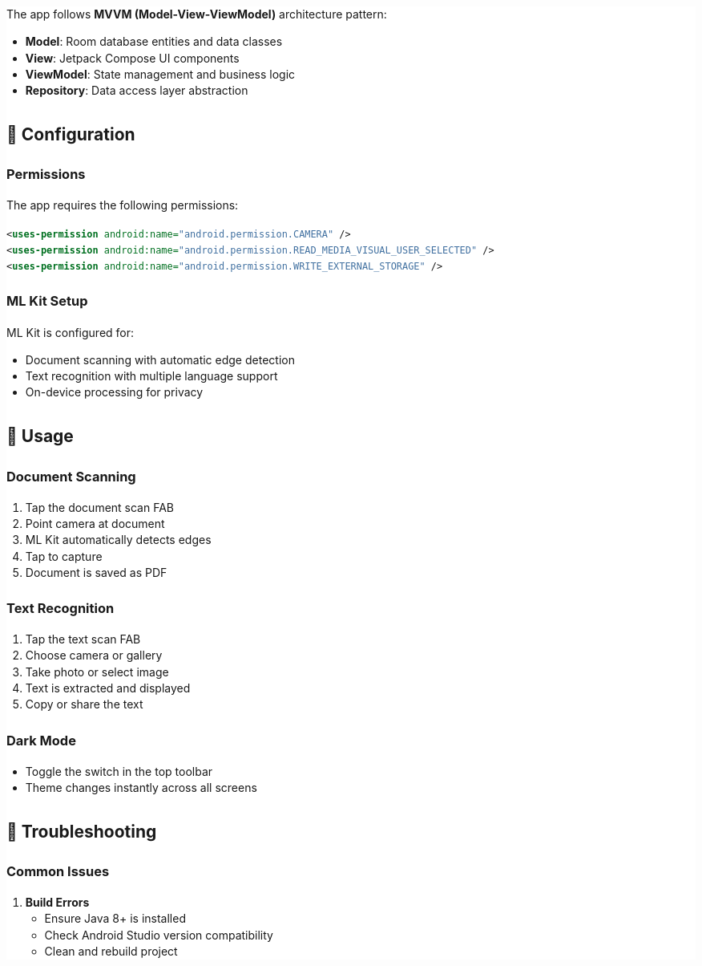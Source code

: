 The app follows **MVVM (Model-View-ViewModel)** architecture pattern:

- **Model**: Room database entities and data classes
- **View**: Jetpack Compose UI components
- **ViewModel**: State management and business logic
- **Repository**: Data access layer abstraction

## 🔧 Configuration

### Permissions
The app requires the following permissions:

```xml
<uses-permission android:name="android.permission.CAMERA" />
<uses-permission android:name="android.permission.READ_MEDIA_VISUAL_USER_SELECTED" />
<uses-permission android:name="android.permission.WRITE_EXTERNAL_STORAGE" />
```

### ML Kit Setup
ML Kit is configured for:
- Document scanning with automatic edge detection
- Text recognition with multiple language support
- On-device processing for privacy

## 🚀 Usage

### Document Scanning
1. Tap the document scan FAB
2. Point camera at document
3. ML Kit automatically detects edges
4. Tap to capture
5. Document is saved as PDF

### Text Recognition
1. Tap the text scan FAB
2. Choose camera or gallery
3. Take photo or select image
4. Text is extracted and displayed
5. Copy or share the text

### Dark Mode
- Toggle the switch in the top toolbar
- Theme changes instantly across all screens

## 🐛 Troubleshooting

### Common Issues

1. **Build Errors**
   - Ensure Java 8+ is installed
   - Check Android Studio version compatibility
   - Clean and rebuild project
